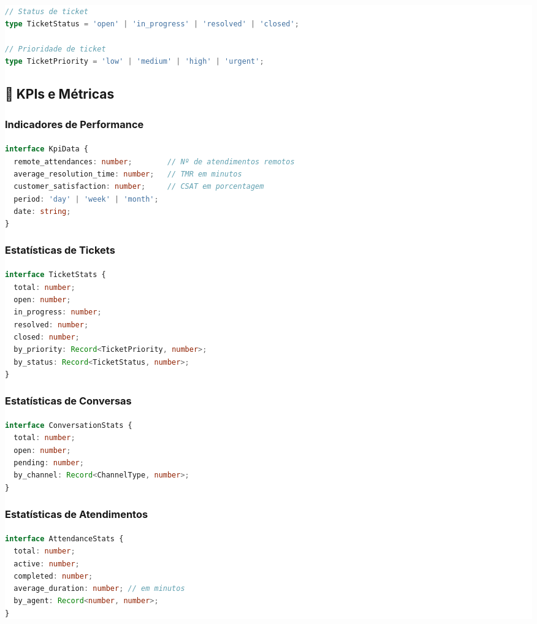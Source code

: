 ```typescript
// Status de ticket
type TicketStatus = 'open' | 'in_progress' | 'resolved' | 'closed';

// Prioridade de ticket
type TicketPriority = 'low' | 'medium' | 'high' | 'urgent';
```

## 🎯 KPIs e Métricas

### **Indicadores de Performance**

```typescript
interface KpiData {
  remote_attendances: number;        // Nº de atendimentos remotos
  average_resolution_time: number;   // TMR em minutos
  customer_satisfaction: number;     // CSAT em porcentagem
  period: 'day' | 'week' | 'month';
  date: string;
}
```

### **Estatísticas de Tickets**

```typescript
interface TicketStats {
  total: number;
  open: number;
  in_progress: number;
  resolved: number;
  closed: number;
  by_priority: Record<TicketPriority, number>;
  by_status: Record<TicketStatus, number>;
}
```

### **Estatísticas de Conversas**

```typescript
interface ConversationStats {
  total: number;
  open: number;
  pending: number;
  by_channel: Record<ChannelType, number>;
}
```

### **Estatísticas de Atendimentos**

```typescript
interface AttendanceStats {
  total: number;
  active: number;
  completed: number;
  average_duration: number; // em minutos
  by_agent: Record<number, number>;
}
```
